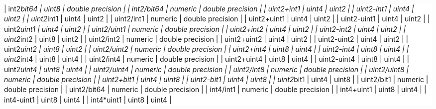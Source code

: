    | int2*bit64    | uint8            | double precision |
   | int2/bit64    | numeric          | double precision |
   | uint2+int1    | uint4            | uint2            |
   | uint2-int1    | uint4            | uint2            |
   | uint2*int1    | uint4            | uint2            |
   | uint2/int1    | numeric          | double precision |
   | uint2+uint1   | uint4            | uint2            |
   | uint2-uint1   | uint4            | uint2            |
   | uint2*uint1   | uint4            | uint2            |
   | uint2/uint1   | numeric          | double precision |
   | uint2+int2    | uint4            | uint2            |
   | uint2-int2    | uint4            | uint2            |
   | uint2*int2    | uint8            | uint2            |
   | uint2/int2    | numeric          | double precision |
   | uint2+uint2   | uint4            | uint2            |
   | uint2-uint2   | uint4            | uint2            |
   | uint2*uint2   | uint8            | uint2            |
   | uint2/uint2   | numeric          | double precision |
   | uint2+int4    | uint8            | uint4            |
   | uint2-int4    | uint8            | uint4            |
   | uint2*int4    | uint8            | uint4            |
   | uint2/int4    | numeric          | double precision |
   | uint2+uint4   | uint8            | uint4            |
   | uint2-uint4   | uint8            | uint4            |
   | uint2*uint4   | uint8            | uint4            |
   | uint2/uint4   | numeric          | double precision |
   | uint2/int8    | numeric          | double precision |
   | uint2/uint8   | numeric          | double precision |
   | uint2+bit1    | uint4            | uint8            |
   | uint2-bit1    | uint4            | uint8            |
   | uint2*bit1    | uint4            | uint8            |
   | uint2/bit1    | numeric          | double precision |
   | uint2/bit64   | numeric          | double precision |
   | int4/int1     | numeric          | double precision |
   | int4+uint1    | uint8            | uint4            |
   | int4-uint1    | uint8            | uint4            |
   | int4*uint1    | uint8            | uint4            |